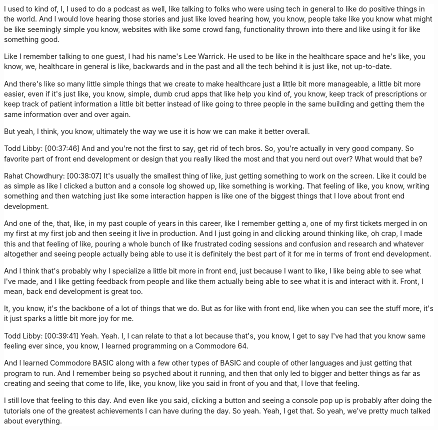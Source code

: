 I used to kind of, I, I used to do a podcast as well, like talking to folks who were using tech in general to like do positive things in the world. And I would love hearing those stories and just like loved hearing how, you know, people take like you know what might be like seemingly simple you know, websites with like some crowd fang, functionality thrown into there and like using it for like something good.

Like I remember talking to one guest, I had his name's Lee Warrick. He used to be like in the healthcare space and he's like, you know, we, healthcare in general is like, backwards and in the past and all the tech behind it is just like, not up-to-date.

And there's like so many little simple things that we create to make healthcare just a little bit more manageable, a little bit more easier, even if it's just like, you know, simple, dumb crud apps that like help you kind of, you know, keep track of prescriptions or keep track of patient information a little bit better instead of like going to three people in the same building and getting them the same information over and over again.

But yeah, I think, you know, ultimately the way we use it is how we can make it better overall.

Todd Libby: [00:37:46] And and you're not the first to say, get rid of tech bros. So, you're actually in very good company. So favorite part of front end development or design that you really liked the most and that you nerd out over? What would that be?

Rahat Chowdhury: [00:38:07] It's usually the smallest thing of like, just getting something to work on the screen. Like it could be as simple as like I clicked a button and a console log showed up, like something is working. That feeling of like, you know, writing something and then watching just like some interaction happen is like one of the biggest things that I love about front end development.

And one of the, that, like, in my past couple of years in this career, like I remember getting a, one of my first tickets merged in on my first at my first job and then seeing it live in production. And I just going in and clicking around thinking like, oh crap, I made this and that feeling of like, pouring a whole bunch of like frustrated coding sessions and confusion and research and whatever altogether and seeing people actually being able to use it is definitely the best part of it for me in terms of front end development.

And I think that's probably why I specialize a little bit more in front end, just because I want to like, I like being able to see what I've made, and I like getting feedback from people and like them actually being able to see what it is and interact with it. Front, I mean, back end development is great too.

It, you know, it's the backbone of a lot of things that we do. But as for like with front end, like when you can see the stuff more, it's it just sparks a little bit more joy for me.

Todd Libby: [00:39:41] Yeah. Yeah. I, I can relate to that a lot because that's, you know, I get to say I've had that you know same feeling ever since, you know, I learned programming on a Commodore 64.

And I learned Commodore BASIC along with a few other types of BASIC and couple of other languages and just getting that program to run. And I remember being so psyched about it running, and then that only led to bigger and better things as far as creating and seeing that come to life, like, you know, like you said in front of you and that, I love that feeling.

I still love that feeling to this day. And even like you said, clicking a button and seeing a console pop up is probably after doing the tutorials one of the greatest achievements I can have during the day. So yeah. Yeah, I get that. So yeah, we've pretty much talked about everything.
